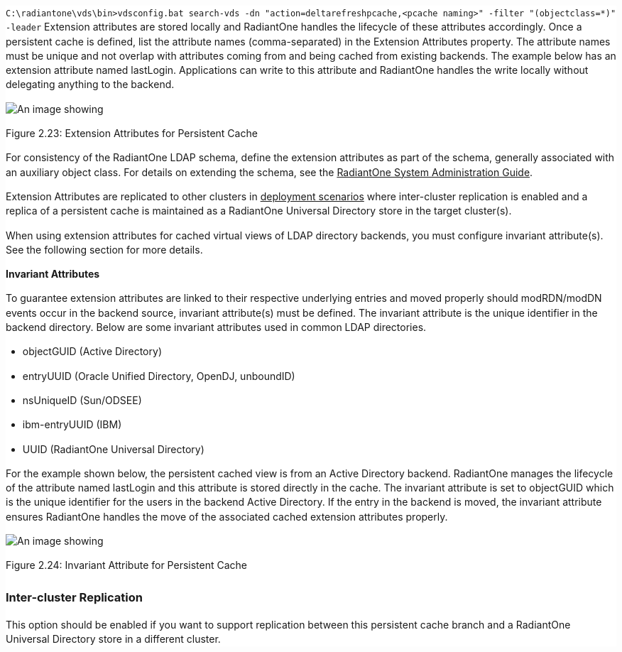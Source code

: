 ```C:\radiantone\vds\bin>vdsconfig.bat search-vds -dn "action=deltarefreshpcache,<pcache naming>" -filter "(objectclass=*)" -leader```
Extension attributes are stored locally and RadiantOne handles the lifecycle of these attributes accordingly. Once a persistent cache is defined, list the attribute names (comma-separated) in the Extension Attributes property. The attribute names must be unique and not overlap with attributes coming from and being cached from existing backends. The example below has an extension attribute named lastLogin. Applications can write to this attribute and RadiantOne handles the write locally without delegating anything to the backend. 

![An image showing ](Media/Image2.23.jpg)

Figure 2.23: Extension Attributes for Persistent Cache

For consistency of the RadiantOne LDAP schema, define the extension attributes as part of the schema, generally associated with an auxiliary object class. For details on extending the schema, see the [RadiantOne System Administration Guide](/sys-admin-guide/01-introduction).

Extension Attributes are replicated to other clusters in [deployment scenarios](07-deployment-architecture#backends-inaccessible-by-all-sites) where inter-cluster replication is enabled and a replica of a persistent cache is maintained as a RadiantOne Universal Directory store in the target cluster(s).

When using extension attributes for cached virtual views of LDAP directory backends, you must configure invariant attribute(s). See the following section for more details.

**Invariant Attributes**

To guarantee extension attributes are linked to their respective underlying entries and moved properly should modRDN/modDN events occur in the backend source, invariant attribute(s) must be defined. The invariant attribute is the unique identifier in the backend directory. Below are some invariant attributes used in common LDAP directories.

-	objectGUID (Active Directory)

-	entryUUID (Oracle Unified Directory, OpenDJ, unboundID) 

-	nsUniqueID (Sun/ODSEE)

-	ibm-entryUUID (IBM)

-	UUID (RadiantOne Universal Directory)

For the example shown below, the persistent cached view is from an Active Directory backend. RadiantOne manages the lifecycle of the attribute named lastLogin and this attribute is stored directly in the cache. The invariant attribute is set to objectGUID which is the unique identifier for the users in the backend Active Directory. If the entry in the backend is moved, the invariant attribute ensures RadiantOne handles the move of the associated cached extension attributes properly.

![An image showing ](Media/Image2.24.jpg)
 
Figure 2.24: Invariant Attribute for Persistent Cache

### Inter-cluster Replication

This option should be enabled if you want to support replication between this persistent cache branch and a RadiantOne Universal Directory store in a different cluster. 

```